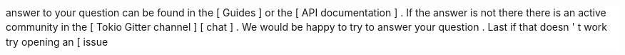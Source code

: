 answer
to
your
question
can
be
found
in
the
[
Guides
]
or
the
[
API
documentation
]
.
If
the
answer
is
not
there
there
is
an
active
community
in
the
[
Tokio
Gitter
channel
]
[
chat
]
.
We
would
be
happy
to
try
to
answer
your
question
.
Last
if
that
doesn
'
t
work
try
opening
an
[
issue
